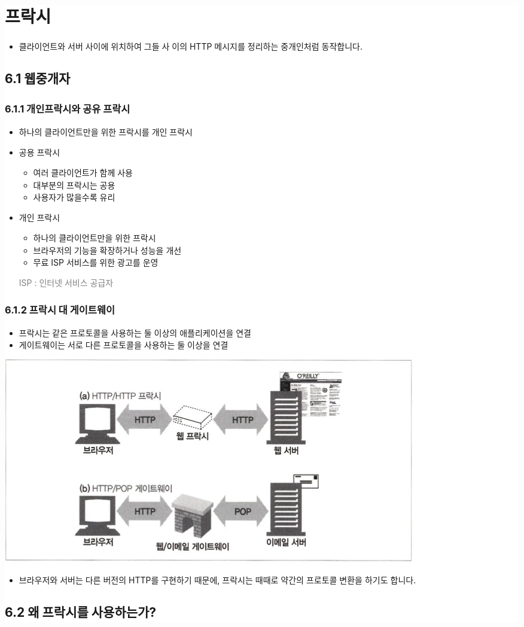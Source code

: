 # 프락시

- 클라이언트와 서버 사이에 위치하여 그들 사 이의 HTTP 메시지를 정리하는 중개인처럼 동작합니다.

## 6.1 웹중개자

### 6.1.1 개인프락시와 공유 프락시

- 하나의 클라이언트만을 위한 프락시를 개인 프락시

- 공용 프락시

  - 여러 클라이언트가 함께 사용
  - 대부분의 프락시는 공용
  - 사용자가 많을수록 유리

- 개인 프락시

  - 하나의 클라이언트만을 위한 프락시
  - 브라우저의 기능을 확장하거나 성능을 개선
  - 무료 ISP 서비스를 위한 광고를 운영

  <span style="color:gray">ISP : 인터넷 서비스 공급자 </span>

### 6.1.2 프락시 대 게이트웨이

- 프락시는 같은 프로토콜을 사용하는 둘 이상의 애플리케이션을 연결
- 게이트웨이는 서로 다른 프로토콜을 사용하는 둘 이상을 연결

![proxy_gateway](./image/proxy_gateway.png)

- 브라우저와 서버는 다른 버전의 HTTP를 구현하기 때문에, 프락시는 때때로 약간의 프로토콜 변환을 하기도 합니다.

## 6.2 왜 프락시를 사용하는가?
